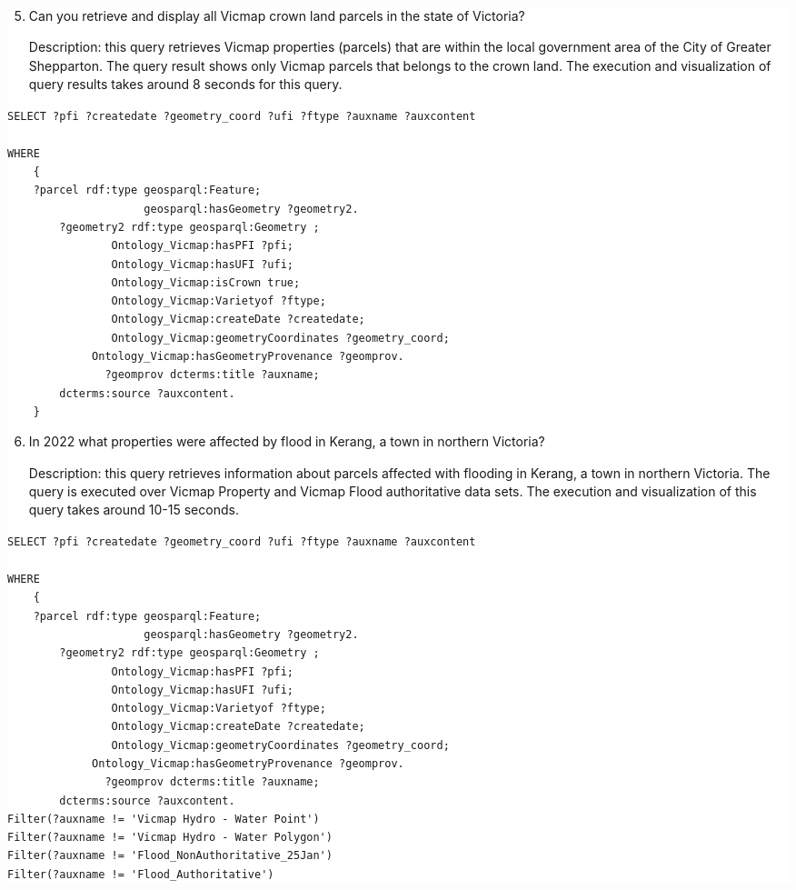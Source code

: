 
5) Can you retrieve and display all Vicmap crown land parcels in the state of Victoria?

   Description: this query retrieves Vicmap properties (parcels) that are within the local government area of the City of Greater Shepparton. The query result shows only 
   Vicmap parcels that belongs to the crown land. The execution and visualization of query results takes around 8 seconds for this query.

```
SELECT ?pfi ?createdate ?geometry_coord ?ufi ?ftype ?auxname ?auxcontent

WHERE  
    {
    ?parcel rdf:type geosparql:Feature;
                     geosparql:hasGeometry ?geometry2.
        ?geometry2 rdf:type geosparql:Geometry ;
                Ontology_Vicmap:hasPFI ?pfi;
                Ontology_Vicmap:hasUFI ?ufi;
                Ontology_Vicmap:isCrown true;
				Ontology_Vicmap:Varietyof ?ftype;
                Ontology_Vicmap:createDate ?createdate;
                Ontology_Vicmap:geometryCoordinates ?geometry_coord;
             Ontology_Vicmap:hasGeometryProvenance ?geomprov.
               ?geomprov dcterms:title ?auxname;
		dcterms:source ?auxcontent.
    }

```

6) In 2022 what properties were affected by flood in Kerang, a town in northern Victoria?

   Description: this query retrieves information about parcels affected with flooding in Kerang, a town in northern Victoria. The query is 
   executed over Vicmap Property and Vicmap Flood authoritative data sets. The execution and visualization of this query takes around 10-15 seconds.

```
SELECT ?pfi ?createdate ?geometry_coord ?ufi ?ftype ?auxname ?auxcontent

WHERE  
    {
    ?parcel rdf:type geosparql:Feature;
                     geosparql:hasGeometry ?geometry2.
        ?geometry2 rdf:type geosparql:Geometry ;
                Ontology_Vicmap:hasPFI ?pfi;
                Ontology_Vicmap:hasUFI ?ufi;
				Ontology_Vicmap:Varietyof ?ftype;
                Ontology_Vicmap:createDate ?createdate;
                Ontology_Vicmap:geometryCoordinates ?geometry_coord;
             Ontology_Vicmap:hasGeometryProvenance ?geomprov.
               ?geomprov dcterms:title ?auxname;
		dcterms:source ?auxcontent.
Filter(?auxname != 'Vicmap Hydro - Water Point')
Filter(?auxname != 'Vicmap Hydro - Water Polygon')
Filter(?auxname != 'Flood_NonAuthoritative_25Jan')
Filter(?auxname != 'Flood_Authoritative')

```